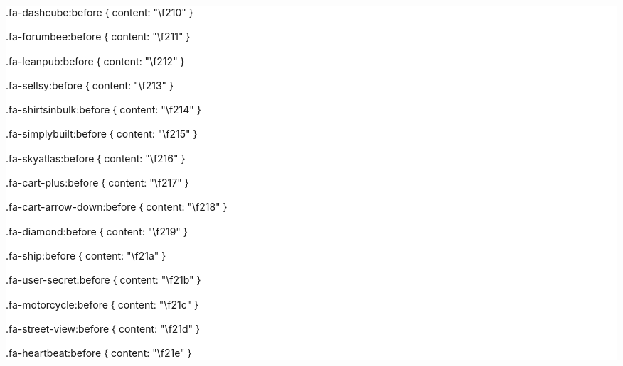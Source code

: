 .fa-dashcube:before {
    content: "\f210"
}

.fa-forumbee:before {
    content: "\f211"
}

.fa-leanpub:before {
    content: "\f212"
}

.fa-sellsy:before {
    content: "\f213"
}

.fa-shirtsinbulk:before {
    content: "\f214"
}

.fa-simplybuilt:before {
    content: "\f215"
}

.fa-skyatlas:before {
    content: "\f216"
}

.fa-cart-plus:before {
    content: "\f217"
}

.fa-cart-arrow-down:before {
    content: "\f218"
}

.fa-diamond:before {
    content: "\f219"
}

.fa-ship:before {
    content: "\f21a"
}

.fa-user-secret:before {
    content: "\f21b"
}

.fa-motorcycle:before {
    content: "\f21c"
}

.fa-street-view:before {
    content: "\f21d"
}

.fa-heartbeat:before {
    content: "\f21e"
}
